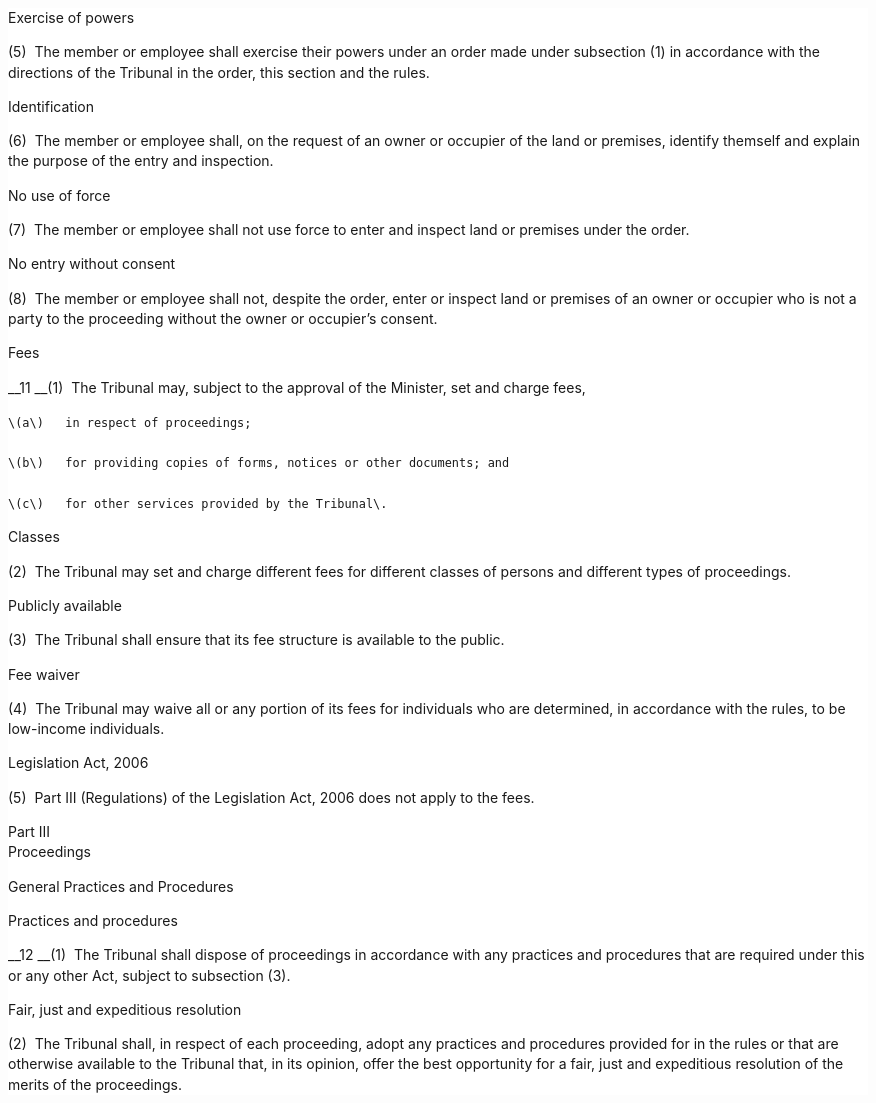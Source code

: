 Exercise of powers

\(5\)  The member or employee shall exercise their powers under an order made under subsection \(1\) in accordance with the directions of the Tribunal in the order, this section and the rules\.

Identification

\(6\)  The member or employee shall, on the request of an owner or occupier of the land or premises, identify themself and explain the purpose of the entry and inspection\.

No use of force

\(7\)  The member or employee shall not use force to enter and inspect land or premises under the order\.

No entry without consent

\(8\)  The member or employee shall not, despite the order, enter or inspect land or premises of an owner or occupier who is not a party to the proceeding without the owner or occupier’s consent\.

Fees

<a id="BK14"></a>__11 __\(1\)  The Tribunal may, subject to the approval of the Minister, set and charge fees,

	\(a\)	in respect of proceedings;

	\(b\)	for providing copies of forms, notices or other documents; and

	\(c\)	for other services provided by the Tribunal\.

Classes

\(2\)  The Tribunal may set and charge different fees for different classes of persons and different types of proceedings\.

Publicly available

\(3\)  The Tribunal shall ensure that its fee structure is available to the public\.

Fee waiver

\(4\)  The Tribunal may waive all or any portion of its fees for individuals who are determined, in accordance with the rules, to be low\-income individuals\.

Legislation Act, 2006

\(5\)  Part III \(Regulations\) of the Legislation Act, 2006 does not apply to the fees\.

<a id="BK15"></a>Part III  
Proceedings

<a id="BK16"></a>General Practices and Procedures

Practices and procedures

<a id="BK17"></a>__12 __\(1\)  The Tribunal shall dispose of proceedings in accordance with any practices and procedures that are required under this or any other Act, subject to subsection \(3\)\.

Fair, just and expeditious resolution

\(2\)  The Tribunal shall, in respect of each proceeding, adopt any practices and procedures provided for in the rules or that are otherwise available to the Tribunal that, in its opinion, offer the best opportunity for a fair, just and expeditious resolution of the merits of the proceedings\.
